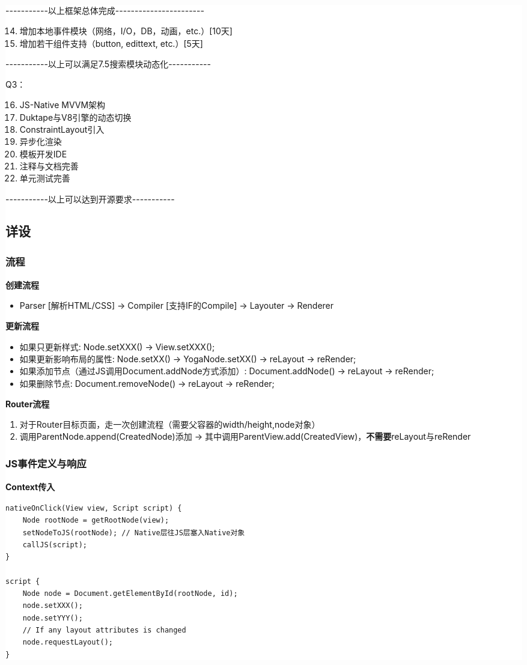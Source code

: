 -----------以上框架总体完成-----------------------

14. 增加本地事件模块（网络，I/O，DB，动画，etc.）[10天]
15. 增加若干组件支持（button, edittext, etc.）[5天]

-----------以上可以满足7.5搜索模块动态化-----------

Q3：

16. JS-Native MVVM架构
17. Duktape与V8引擎的动态切换
18. ConstraintLayout引入
19. 异步化渲染
20. 模板开发IDE
21. 注释与文档完善
22. 单元测试完善

-----------以上可以达到开源要求-----------

## 详设

### 流程

**创建流程**

- Parser [解析HTML/CSS] -> Compiler [支持IF的Compile] -> Layouter -> Renderer

**更新流程**

- 如果只更新样式: Node.setXXX() -> View.setXXX();
- 如果更新影响布局的属性: Node.setXX() -> YogaNode.setXX() -> reLayout -> reRender;
- 如果添加节点（通过JS调用Document.addNode方式添加）: Document.addNode() -> reLayout -> reRender; 
- 如果删除节点: Document.removeNode() -> reLayout -> reRender; 

**Router流程**

1. 对于Router目标页面，走一次创建流程（需要父容器的width/height,node对象）
2. 调用ParentNode.append(CreatedNode)添加 -> 其中调用ParentView.add(CreatedView)，**不需要**reLayout与reRender


### JS事件定义与响应

**Context传入**

```
nativeOnClick(View view, Script script) {
	Node rootNode = getRootNode(view);
	setNodeToJS(rootNode); // Native层往JS层塞入Native对象
	callJS(script);
}

script {
	Node node = Document.getElementById(rootNode, id);
	node.setXXX();
	node.setYYY();
	// If any layout attributes is changed
	node.requestLayout();
}
```
